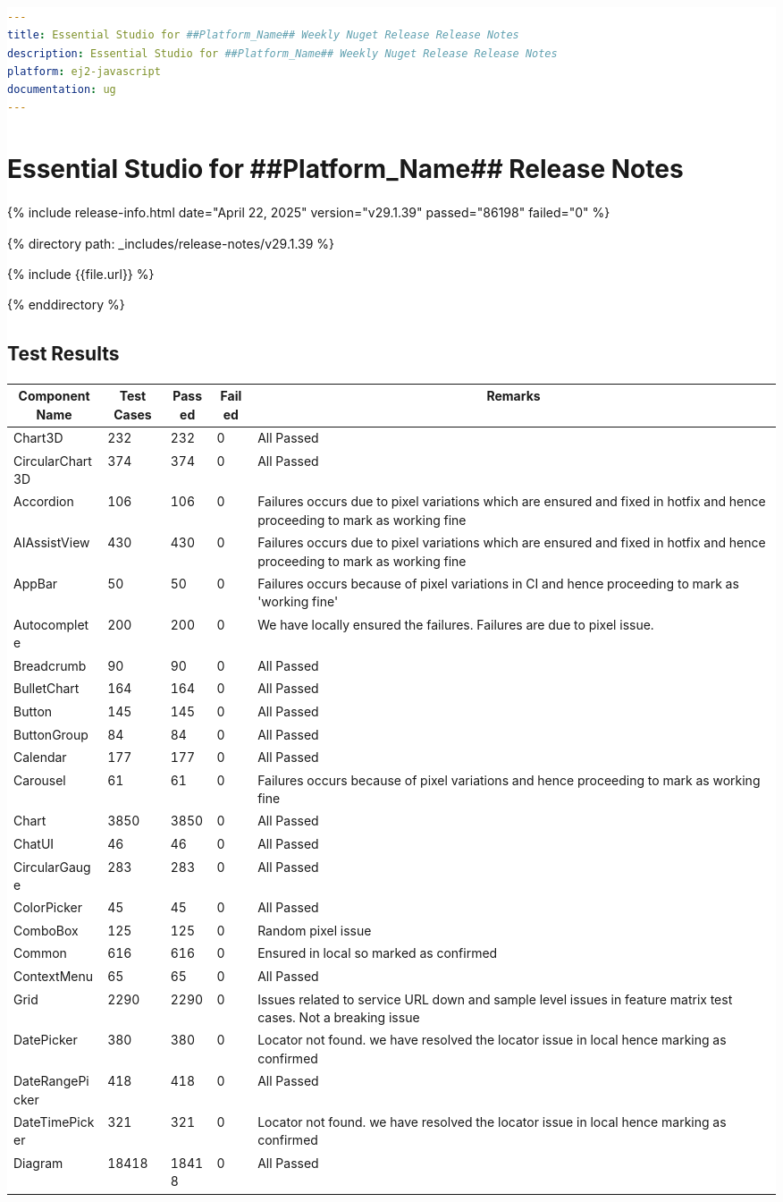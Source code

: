 ```yaml
---
title: Essential Studio for ##Platform_Name## Weekly Nuget Release Release Notes  
description: Essential Studio for ##Platform_Name## Weekly Nuget Release Release Notes  
platform: ej2-javascript
documentation: ug
---
```


# Essential Studio for ##Platform_Name##  Release Notes  

{% include release-info.html date="April 22, 2025"  version="v29.1.39" passed="86198" failed="0" %} 

{% directory path: _includes/release-notes/v29.1.39 %}

{% include {{file.url}} %}

{% enddirectory %}

## Test Results

| Component Name | Test Cases | Passed | Failed | Remarks |
|---------------|------------|--------|--------|---------|
| Chart3D | 232 | 232 | 0 | All Passed |
| CircularChart3D | 374 | 374 | 0 | All Passed |
| Accordion | 106 | 106 | 0 | Failures occurs due to pixel variations which are ensured and fixed in hotfix and hence proceeding to mark as working fine |
| AIAssistView | 430 | 430 | 0 | Failures occurs due to pixel variations which are ensured and fixed in hotfix and hence proceeding to mark as working fine |
| AppBar | 50 | 50 | 0 | Failures occurs because of pixel variations in CI and hence proceeding to mark as 'working fine' |
| Autocomplete | 200 | 200 | 0 | We have locally ensured the failures. Failures are due to pixel issue. |
| Breadcrumb | 90 | 90 | 0 | All Passed |
| BulletChart | 164 | 164 | 0 | All Passed |
| Button | 145 | 145 | 0 | All Passed |
| ButtonGroup | 84 | 84 | 0 | All Passed |
| Calendar | 177 | 177 | 0 | All Passed |
| Carousel | 61 | 61 | 0 | Failures occurs because of pixel variations and hence proceeding to mark as working fine |
| Chart | 3850 | 3850 | 0 | All Passed |
| ChatUI | 46 | 46 | 0 | All Passed |
| CircularGauge | 283 | 283 | 0 | All Passed |
| ColorPicker | 45 | 45 | 0 | All Passed |
| ComboBox | 125 | 125 | 0 | Random pixel issue |
| Common | 616 | 616 | 0 | Ensured in local so marked as confirmed |
| ContextMenu | 65 | 65 | 0 | All Passed |
| Grid | 2290 | 2290 | 0 | Issues related to service URL down and sample level issues in feature matrix test cases. Not a breaking issue |
| DatePicker | 380 | 380 | 0 | Locator not found. we have resolved the locator issue in local hence marking as confirmed |
| DateRangePicker | 418 | 418 | 0 | All Passed |
| DateTimePicker | 321 | 321 | 0 | Locator not found. we have resolved the locator issue in local hence marking as confirmed |
| Diagram | 18418 | 18418 | 0 | All Passed |